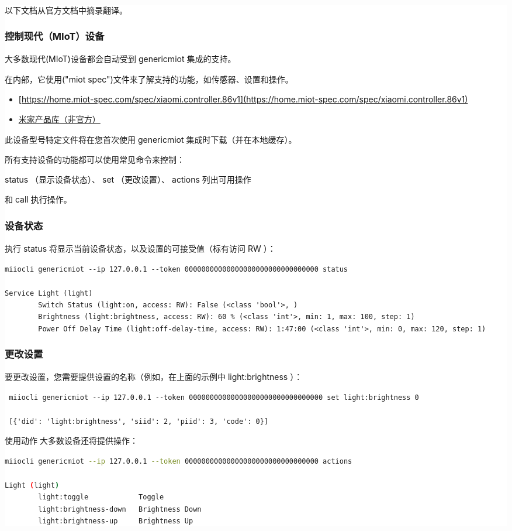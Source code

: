 以下文档从官方文档中摘录翻译。

### 控制现代（MIoT）设备

大多数现代(MIoT)设备都会自动受到 genericmiot 集成的支持。

在内部，它使用("miot spec")文件来了解支持的功能，如传感器、设置和操作。


- [https://home.miot-spec.com/spec/xiaomi.controller.86v1](https://home.miot-spec.com/spec/xiaomi.controller.86v1)

- [米家产品库（非官方）](https://home.miot-spec.com/)

此设备型号特定文件将在您首次使用 genericmiot 集成时下载（并在本地缓存）。

所有支持设备的功能都可以使用常见命令来控制：

status （显示设备状态）、 set （更改设置）、 actions 列出可用操作

和 call 执行操作。

### 设备状态

执行 status 将显示当前设备状态，以及设置的可接受值（标有访问 RW ）：

```shell
miiocli genericmiot --ip 127.0.0.1 --token 00000000000000000000000000000000 status

Service Light (light)
        Switch Status (light:on, access: RW): False (<class 'bool'>, )
        Brightness (light:brightness, access: RW): 60 % (<class 'int'>, min: 1, max: 100, step: 1)
        Power Off Delay Time (light:off-delay-time, access: RW): 1:47:00 (<class 'int'>, min: 0, max: 120, step: 1)
```

### 更改设置

要更改设置，您需要提供设置的名称（例如，在上面的示例中 light:brightness ）：

```shell
 miiocli genericmiot --ip 127.0.0.1 --token 00000000000000000000000000000000 set light:brightness 0

 [{'did': 'light:brightness', 'siid': 2, 'piid': 3, 'code': 0}]

```

 使用动作
大多数设备还将提供操作：

```sh
miiocli genericmiot --ip 127.0.0.1 --token 00000000000000000000000000000000 actions

Light (light)
        light:toggle            Toggle
        light:brightness-down   Brightness Down
        light:brightness-up     Brightness Up
```
